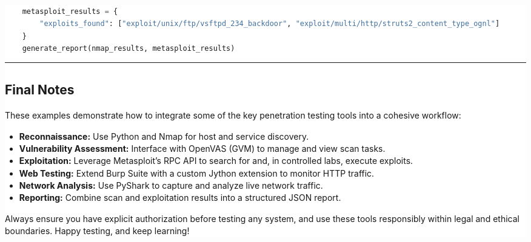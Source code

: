 ```python
    metasploit_results = {
        "exploits_found": ["exploit/unix/ftp/vsftpd_234_backdoor", "exploit/multi/http/struts2_content_type_ognl"]
    }
    generate_report(nmap_results, metasploit_results)
```

---

## Final Notes

These examples demonstrate how to integrate some of the key penetration testing tools into a cohesive workflow:

- **Reconnaissance:** Use Python and Nmap for host and service discovery.
- **Vulnerability Assessment:** Interface with OpenVAS (GVM) to manage and view scan tasks.
- **Exploitation:** Leverage Metasploit’s RPC API to search for and, in controlled labs, execute exploits.
- **Web Testing:** Extend Burp Suite with a custom Jython extension to monitor HTTP traffic.
- **Network Analysis:** Use PyShark to capture and analyze live network traffic.
- **Reporting:** Combine scan and exploitation results into a structured JSON report.

Always ensure you have explicit authorization before testing any system, and use these tools responsibly within legal and ethical boundaries. Happy testing, and keep learning!